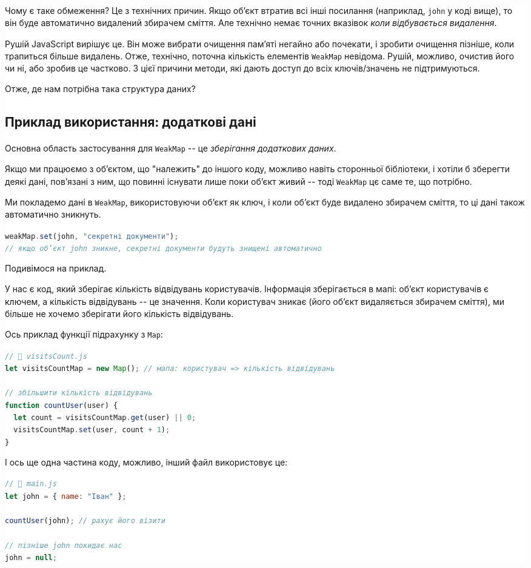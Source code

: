 Чому є таке обмеження? Це з технічних причин. Якщо об’єкт втратив всі інші посилання (наприклад, `john` у коді вище), то він буде автоматично видалений збирачем сміття. Але технічно немає точних вказівок *коли відбувається видалення*.

Рушій JavaScript вирішує це. Він може вибрати очищення пам’яті негайно або почекати, і зробити очищення пізніше, коли трапиться більше видалень. Отже, технічно, поточна кількість елементів `WeakMap` невідома. Рушій, можливо, очистив його чи ні, або зробив це частково. З цієї причини методи, які дають доступ до всіх ключів/значень не підтримуються.

Отже, де нам потрібна така структура даних?

## Приклад використання: додаткові дані

Основна область застосування для `WeakMap` -- це *зберігання додаткових даних*.

Якщо ми працюємо з об’єктом, що "належить" до іншого коду, можливо навіть сторонньої бібліотеки, і хотіли б зберегти деякі дані, пов’язані з ним, що повинні існувати лише поки об’єкт живий -- тоді `WeakMap` цє саме те, що потрібно.

Ми покладемо дані в `WeakMap`, використовуючи об’єкт як ключ, і коли об’єкт буде видалено збирачем сміття, то ці дані також автоматично зникнуть.

```js
weakMap.set(john, "секретні документи");
// якщо об’єкт john зникне, секретні документи будуть знищені автоматично
```

Подивімося на приклад.

У нас є код, який зберігає кількість відвідувань користувачів. Інформація зберігається в мапі: об’єкт користувачів є ключем, а кількість відвідувань -- це значення. Коли користувач зникає (його об’єкт видаляється збирачем сміття), ми більше не хочемо зберігати його кількість відвідувань.

Ось приклад функції підрахунку з `Map`:

```js
// 📁 visitsCount.js
let visitsCountMap = new Map(); // мапа: користувач => кількість відвідувань

// збільшити кількість відвідувань
function countUser(user) {
  let count = visitsCountMap.get(user) || 0;
  visitsCountMap.set(user, count + 1);
}
```

І ось ще одна частина коду, можливо, інший файл використовує це:

```js
// 📁 main.js
let john = { name: "Іван" };

countUser(john); // рахує його візити

// пізніше john покидає нас
john = null;
```
